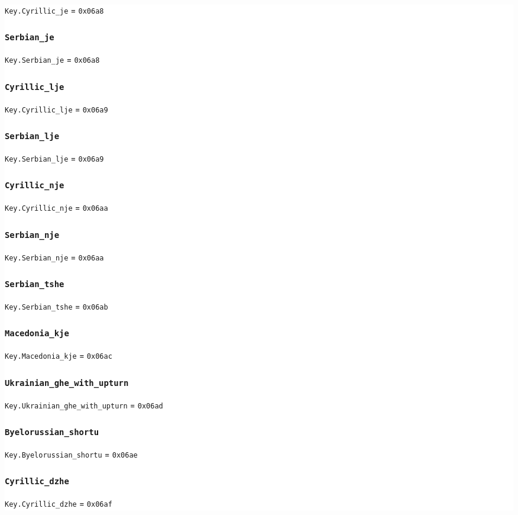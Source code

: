 `Key.Cyrillic_je` = `0x06a8`



### `Serbian_je`

`Key.Serbian_je` = `0x06a8`



### `Cyrillic_lje`

`Key.Cyrillic_lje` = `0x06a9`



### `Serbian_lje`

`Key.Serbian_lje` = `0x06a9`



### `Cyrillic_nje`

`Key.Cyrillic_nje` = `0x06aa`



### `Serbian_nje`

`Key.Serbian_nje` = `0x06aa`



### `Serbian_tshe`

`Key.Serbian_tshe` = `0x06ab`



### `Macedonia_kje`

`Key.Macedonia_kje` = `0x06ac`



### `Ukrainian_ghe_with_upturn`

`Key.Ukrainian_ghe_with_upturn` = `0x06ad`



### `Byelorussian_shortu`

`Key.Byelorussian_shortu` = `0x06ae`



### `Cyrillic_dzhe`

`Key.Cyrillic_dzhe` = `0x06af`

